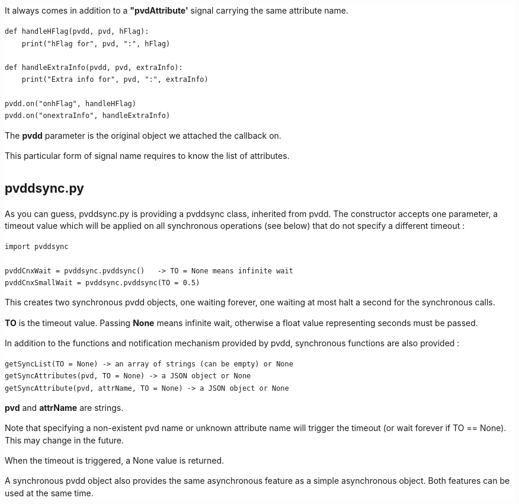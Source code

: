 It always comes in addition to a __"pvdAttribute'__ signal carrying the same
attribute name.

~~~~
def handleHFlag(pvdd, pvd, hFlag):
	print("hFlag for", pvd, ":", hFlag)

def handleExtraInfo(pvdd, pvd, extraInfo):
	print("Extra info for", pvd, ":", extraInfo)

pvdd.on("onhFlag", handleHFlag)
pvdd.on("onextraInfo", handleExtraInfo)
~~~~

The __pvdd__ parameter is the original object we attached the callback on.

This particular form of signal name requires to know the list of attributes.


## pvddsync.py

As you can guess, pvddsync.py is providing a pvddsync class, inherited from
pvdd. The constructor accepts one parameter, a timeout value which will
be applied on all synchronous operations (see below) that do not specify
a different timeout :

~~~~
import pvddsync

pvddCnxWait = pvddsync.pvddsync()	-> TO = None means infinite wait
pvddCnxSmallWait = pvddsync.pvddsync(TO = 0.5)
~~~~

This creates two synchronous pvdd objects, one waiting forever, one waiting at most
halt a second for the synchronous calls.

__TO__ is the timeout value. Passing __None__ means infinite wait, otherwise a
float value representing seconds must be passed. 

In addition to the functions and notification mechanism provided by pvdd,
synchronous functions are also provided :

~~~~
getSyncList(TO = None) -> an array of strings (can be empty) or None
getSyncAttributes(pvd, TO = None) -> a JSON object or None
getSyncAttribute(pvd, attrName, TO = None) -> a JSON object or None
~~~~

__pvd__ and __attrName__ are strings.

Note that specifying a non-existent pvd name or unknown attribute name will
trigger the timeout (or wait forever if TO == None). This may change in the
future.

When the timeout is triggered, a None value is returned.

A synchronous pvdd object also provides the same asynchronous feature as
a simple asynchronous object. Both features can be used at the same time.
